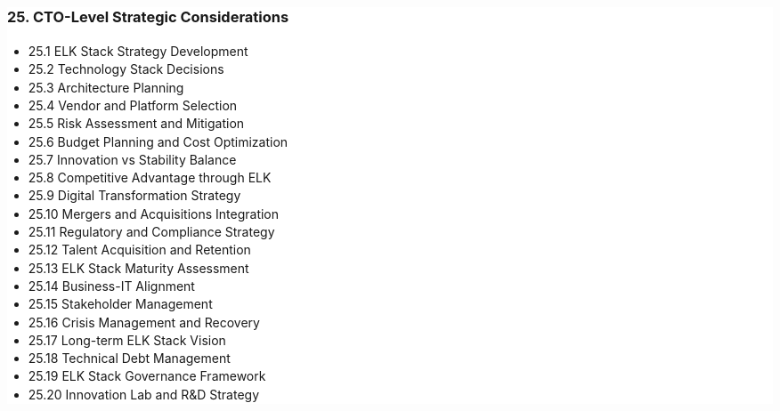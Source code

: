 ### 25. CTO-Level Strategic Considerations
- 25.1 ELK Stack Strategy Development
- 25.2 Technology Stack Decisions
- 25.3 Architecture Planning
- 25.4 Vendor and Platform Selection
- 25.5 Risk Assessment and Mitigation
- 25.6 Budget Planning and Cost Optimization
- 25.7 Innovation vs Stability Balance
- 25.8 Competitive Advantage through ELK
- 25.9 Digital Transformation Strategy
- 25.10 Mergers and Acquisitions Integration
- 25.11 Regulatory and Compliance Strategy
- 25.12 Talent Acquisition and Retention
- 25.13 ELK Stack Maturity Assessment
- 25.14 Business-IT Alignment
- 25.15 Stakeholder Management
- 25.16 Crisis Management and Recovery
- 25.17 Long-term ELK Stack Vision
- 25.18 Technical Debt Management
- 25.19 ELK Stack Governance Framework
- 25.20 Innovation Lab and R&D Strategy